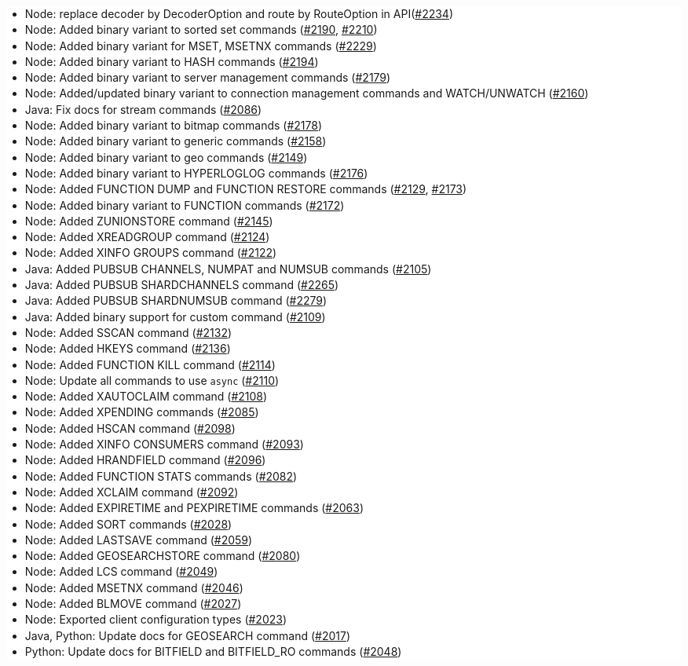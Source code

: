 * Node: replace decoder by DecoderOption and route by RouteOption in API([#2234](https://github.com/valkey-io/valkey-glide/pull/2234/))
* Node: Added binary variant to sorted set commands ([#2190](https://github.com/valkey-io/valkey-glide/pull/2190), [#2210](https://github.com/valkey-io/valkey-glide/pull/2210))
* Node: Added binary variant for MSET, MSETNX commands ([#2229](https://github.com/valkey-io/valkey-glide/pull/2229))
* Node: Added binary variant to HASH commands ([#2194](https://github.com/valkey-io/valkey-glide/pull/2194))
* Node: Added binary variant to server management commands ([#2179](https://github.com/valkey-io/valkey-glide/pull/2179))
* Node: Added/updated binary variant to connection management commands and WATCH/UNWATCH ([#2160](https://github.com/valkey-io/valkey-glide/pull/2160))
* Java: Fix docs for stream commands ([#2086](https://github.com/valkey-io/valkey-glide/pull/2086))
* Node: Added binary variant to bitmap commands ([#2178](https://github.com/valkey-io/valkey-glide/pull/2178))
* Node: Added binary variant to generic commands ([#2158](https://github.com/valkey-io/valkey-glide/pull/2158))
* Node: Added binary variant to geo commands ([#2149](https://github.com/valkey-io/valkey-glide/pull/2149))
* Node: Added binary variant to HYPERLOGLOG commands ([#2176](https://github.com/valkey-io/valkey-glide/pull/2176))
* Node: Added FUNCTION DUMP and FUNCTION RESTORE commands ([#2129](https://github.com/valkey-io/valkey-glide/pull/2129), [#2173](https://github.com/valkey-io/valkey-glide/pull/2173))
* Node: Added binary variant to FUNCTION commands ([#2172](https://github.com/valkey-io/valkey-glide/pull/2172))
* Node: Added ZUNIONSTORE command ([#2145](https://github.com/valkey-io/valkey-glide/pull/2145))
* Node: Added XREADGROUP command ([#2124](https://github.com/valkey-io/valkey-glide/pull/2124))
* Node: Added XINFO GROUPS command ([#2122](https://github.com/valkey-io/valkey-glide/pull/2122))
* Java: Added PUBSUB CHANNELS, NUMPAT and NUMSUB commands ([#2105](https://github.com/valkey-io/valkey-glide/pull/2105))
* Java: Added PUBSUB SHARDCHANNELS command ([#2265](https://github.com/valkey-io/valkey-glide/pull/2265))
* Java: Added PUBSUB SHARDNUMSUB command ([#2279](https://github.com/valkey-io/valkey-glide/pull/2279))
* Java: Added binary support for custom command ([#2109](https://github.com/valkey-io/valkey-glide/pull/2109))
* Node: Added SSCAN command ([#2132](https://github.com/valkey-io/valkey-glide/pull/2132))
* Node: Added HKEYS command ([#2136](https://github.com/valkey-io/valkey-glide/pull/2136))
* Node: Added FUNCTION KILL command ([#2114](https://github.com/valkey-io/valkey-glide/pull/2114))
* Node: Update all commands to use `async` ([#2110](https://github.com/valkey-io/valkey-glide/pull/2110))
* Node: Added XAUTOCLAIM command ([#2108](https://github.com/valkey-io/valkey-glide/pull/2108))
* Node: Added XPENDING commands ([#2085](https://github.com/valkey-io/valkey-glide/pull/2085))
* Node: Added HSCAN command ([#2098](https://github.com/valkey-io/valkey-glide/pull/2098/))
* Node: Added XINFO CONSUMERS command ([#2093](https://github.com/valkey-io/valkey-glide/pull/2093))
* Node: Added HRANDFIELD command ([#2096](https://github.com/valkey-io/valkey-glide/pull/2096))
* Node: Added FUNCTION STATS commands ([#2082](https://github.com/valkey-io/valkey-glide/pull/2082))
* Node: Added XCLAIM command ([#2092](https://github.com/valkey-io/valkey-glide/pull/2092))
* Node: Added EXPIRETIME and PEXPIRETIME commands ([#2063](https://github.com/valkey-io/valkey-glide/pull/2063))
* Node: Added SORT commands ([#2028](https://github.com/valkey-io/valkey-glide/pull/2028))
* Node: Added LASTSAVE command ([#2059](https://github.com/valkey-io/valkey-glide/pull/2059))
* Node: Added GEOSEARCHSTORE command ([#2080](https://github.com/valkey-io/valkey-glide/pull/2080))
* Node: Added LCS command ([#2049](https://github.com/valkey-io/valkey-glide/pull/2049))
* Node: Added MSETNX command ([#2046](https://github.com/valkey-io/valkey-glide/pull/2046))
* Node: Added BLMOVE command ([#2027](https://github.com/valkey-io/valkey-glide/pull/2027))
* Node: Exported client configuration types ([#2023](https://github.com/valkey-io/valkey-glide/pull/2023))
* Java, Python: Update docs for GEOSEARCH command ([#2017](https://github.com/valkey-io/valkey-glide/pull/2017))
* Python: Update docs for BITFIELD and BITFIELD_RO commands ([#2048](https://github.com/valkey-io/valkey-glide/pull/2048))